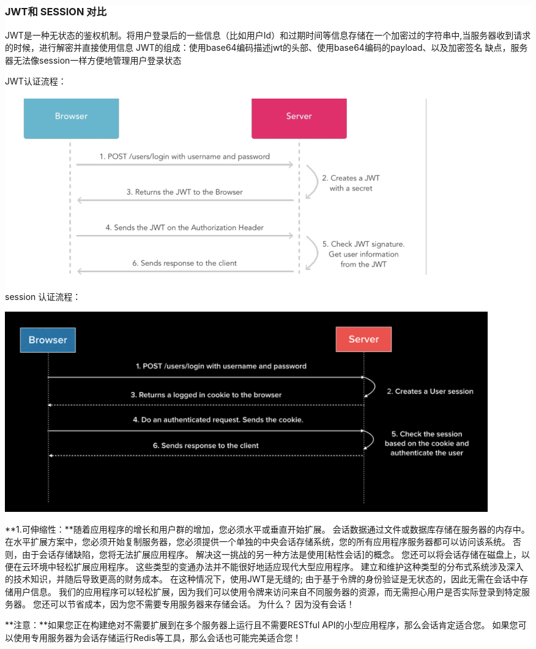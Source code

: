### JWT和 SESSION 对比

JWT是一种无状态的鉴权机制。将用户登录后的一些信息（比如用户Id）和过期时间等信息存储在一个加密过的字符串中,当服务器收到请求的时候，进行解密并直接使用信息
 JWT的组成：使用base64编码描述jwt的头部、使用base64编码的payload、以及加密签名
 缺点，服务器无法像session一样方便地管理用户登录状态

JWT认证流程：

![image-20190117154201742.png](https://github.com/leolinf/hexo-blog/blob/master/source/_posts/images/image-20190117154201742.png?raw=true)

session 认证流程：

![image-20190117161532326](https://github.com/leolinf/hexo-blog/blob/master/source/_posts/images/image-20190117161532326.png?raw=true)

**1.可伸缩性：**随着应用程序的增长和用户群的增加，您必须水平或垂直开始扩展。 会话数据通过文件或数据库存储在服务器的内存中。 在水平扩展方案中，您必须开始复制服务器，您必须提供一个单独的中央会话存储系统，您的所有应用程序服务器都可以访问该系统。 否则，由于会话存储缺陷，您将无法扩展应用程序。 解决这一挑战的另一种方法是使用[粘性会话]的概念。 您还可以将会话存储在磁盘上，以便在云环境中轻松扩展应用程序。 这些类型的变通办法并不能很好地适应现代大型应用程序。 建立和维护这种类型的分布式系统涉及深入的技术知识，并随后导致更高的财务成本。 在这种情况下，使用JWT是无缝的; 由于基于令牌的身份验证是无状态的，因此无需在会话中存储用户信息。 我们的应用程序可以轻松扩展，因为我们可以使用令牌来访问来自不同服务器的资源，而无需担心用户是否实际登录到特定服务器。 您还可以节省成本，因为您不需要专用服务器来存储会话。 为什么？ 因为没有会话！

**注意：**如果您正在构建绝对不需要扩展到在多个服务器上运行且不需要RESTful API的小型应用程序，那么会话肯定适合您。 如果您可以使用专用服务器为会话存储运行Redis等工具，那么会话也可能完美适合您！
